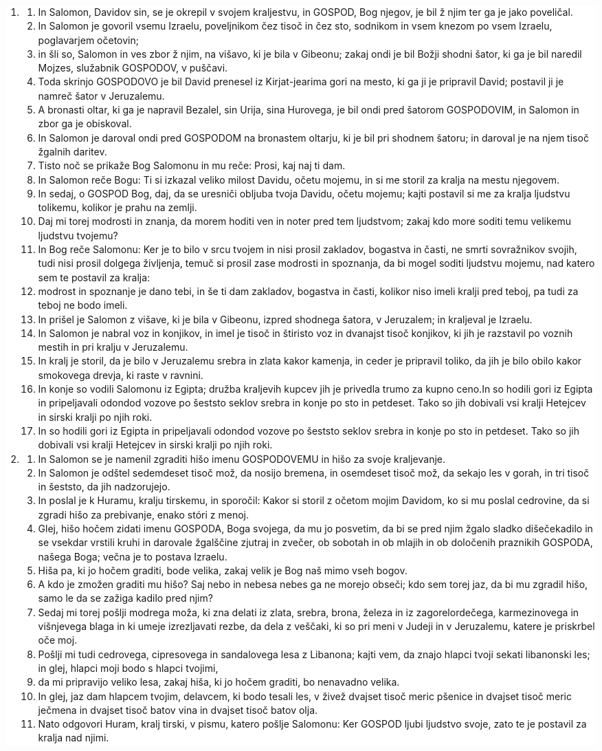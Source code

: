 <ol>
  <li>
    <ol>
      <li>In Salomon, Davidov sin, se je okrepil v svojem kraljestvu, in GOSPOD, Bog njegov, je bil ž njim ter ga je jako poveličal.</li>
      <li>In Salomon je govoril vsemu Izraelu, poveljnikom čez tisoč in čez sto, sodnikom in vsem knezom po vsem Izraelu, poglavarjem očetovin;</li>
      <li>in šli so, Salomon in ves zbor ž njim, na višavo, ki je bila v Gibeonu; zakaj ondi je bil Božji shodni šator, ki ga je bil naredil Mojzes, služabnik GOSPODOV, v puščavi.</li>
      <li>Toda skrinjo GOSPODOVO je bil David prenesel iz Kirjat-jearima gori na mesto, ki ga ji je pripravil David; postavil ji je namreč šator v Jeruzalemu.</li>
      <li>A bronasti oltar, ki ga je napravil Bezalel, sin Urija, sina Hurovega, je bil ondi pred šatorom GOSPODOVIM, in Salomon in zbor ga je obiskoval.</li>
      <li>In Salomon je daroval ondi pred GOSPODOM na bronastem oltarju, ki je bil pri shodnem šatoru; in daroval je na njem tisoč žgalnih daritev.</li>
      <li>Tisto noč se prikaže Bog Salomonu in mu reče: Prosi, kaj naj ti dam.</li>
      <li>In Salomon reče Bogu: Ti si izkazal veliko milost Davidu, očetu mojemu, in si me storil za kralja na mestu njegovem.</li>
      <li>In sedaj, o GOSPOD Bog, daj, da se uresniči obljuba tvoja Davidu, očetu mojemu; kajti postavil si me za kralja ljudstvu tolikemu, kolikor je prahu na zemlji.</li>
      <li>Daj mi torej modrosti in znanja, da morem hoditi ven in noter pred tem ljudstvom; zakaj kdo more soditi temu velikemu ljudstvu tvojemu?</li>
      <li>In Bog reče Salomonu: Ker je to bilo v srcu tvojem in nisi prosil zakladov, bogastva in časti, ne smrti sovražnikov svojih, tudi nisi prosil dolgega življenja, temuč si prosil zase modrosti in spoznanja, da bi mogel soditi ljudstvu mojemu, nad katero sem te postavil za kralja:</li>
      <li>modrost in spoznanje je dano tebi, in še ti dam zakladov, bogastva in časti, kolikor niso imeli kralji pred teboj, pa tudi za teboj ne bodo imeli.</li>
      <li>In prišel je Salomon z višave, ki je bila v Gibeonu, izpred shodnega šatora, v Jeruzalem; in kraljeval je Izraelu.</li>
      <li>In Salomon je nabral voz in konjikov, in imel je tisoč in štiristo voz in dvanajst tisoč konjikov, ki jih je razstavil po voznih mestih in pri kralju v Jeruzalemu.</li>
      <li>In kralj je storil, da je bilo v Jeruzalemu srebra in zlata kakor kamenja, in ceder je pripravil toliko, da jih je bilo obilo kakor smokovega drevja, ki raste v ravnini.</li>
      <li>In konje so vodili Salomonu iz Egipta; družba kraljevih kupcev jih je privedla trumo za kupno ceno.In so hodili gori iz Egipta in pripeljavali odondod vozove po šeststo seklov srebra in konje po sto in petdeset. Tako so jih dobivali vsi kralji Hetejcev in sirski kralji po njih roki.</li>
      <li>In so hodili gori iz Egipta in pripeljavali odondod vozove po šeststo seklov srebra in konje po sto in petdeset. Tako so jih dobivali vsi kralji Hetejcev in sirski kralji po njih roki.</li>
    </ol>
  </li>
  <li>
    <ol>
      <li>In Salomon se je namenil zgraditi hišo imenu GOSPODOVEMU in hišo za svoje kraljevanje.</li>
      <li>In Salomon je odštel sedemdeset tisoč mož, da nosijo bremena, in osemdeset tisoč mož, da sekajo les v gorah, in tri tisoč in šeststo, da jih nadzorujejo.</li>
      <li>In poslal je k Huramu, kralju tirskemu, in sporočil: Kakor si storil z očetom mojim Davidom, ko si mu poslal cedrovine, da si zgradi hišo za prebivanje, enako stóri z menoj.</li>
      <li>Glej, hišo hočem zidati imenu GOSPODA, Boga svojega, da mu jo posvetim, da bi se pred njim žgalo sladko dišečekadilo in se vsekdar vrstili kruhi in darovale žgalščine zjutraj in zvečer, ob sobotah in ob mlajih in ob določenih praznikih GOSPODA, našega Boga; večna je to postava Izraelu.</li>
      <li>Hiša pa, ki jo hočem graditi, bode velika, zakaj velik je Bog naš mimo vseh bogov.</li>
      <li>A kdo je zmožen graditi mu hišo? Saj nebo in nebesa nebes ga ne morejo obseči; kdo sem torej jaz, da bi mu zgradil hišo, samo le da se zažiga kadilo pred njim?</li>
      <li>Sedaj mi torej pošlji modrega moža, ki zna delati iz zlata, srebra, brona, železa in iz zagorelordečega, karmezinovega in višnjevega blaga in ki umeje izrezljavati rezbe, da dela z veščaki, ki so pri meni v Judeji in v Jeruzalemu, katere je priskrbel oče moj.</li>
      <li>Pošlji mi tudi cedrovega, cipresovega in sandalovega lesa z Libanona; kajti vem, da znajo hlapci tvoji sekati libanonski les; in glej, hlapci moji bodo s hlapci tvojimi,</li>
      <li>da mi pripravijo veliko lesa, zakaj hiša, ki jo hočem graditi, bo nenavadno velika.</li>
      <li>In glej, jaz dam hlapcem tvojim, delavcem, ki bodo tesali les, v živež dvajset tisoč meric pšenice in dvajset tisoč meric ječmena in dvajset tisoč batov vina in dvajset tisoč batov olja.</li>
      <li>Nato odgovori Huram, kralj tirski, v pismu, katero pošlje Salomonu: Ker GOSPOD ljubi ljudstvo svoje, zato te je postavil za kralja nad njimi.</li>